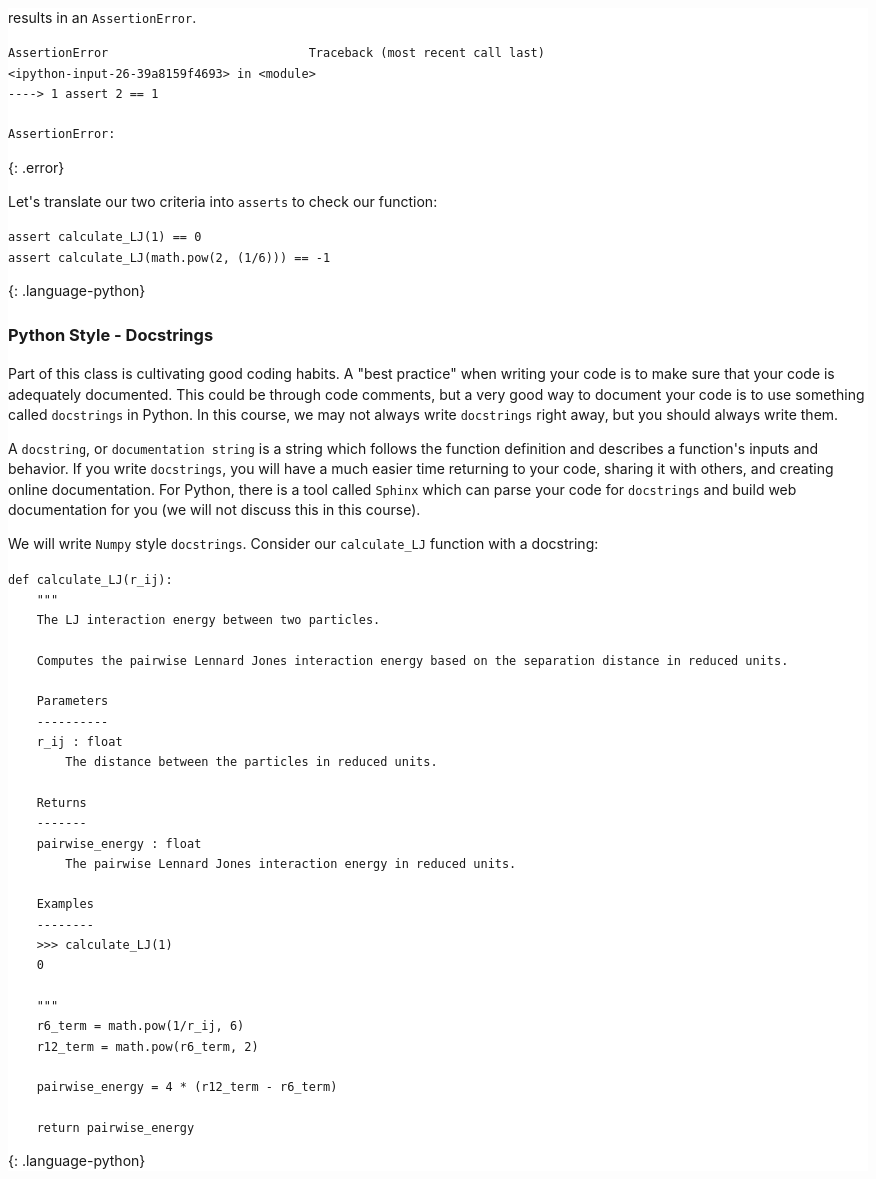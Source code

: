 results in an `AssertionError`.

~~~
AssertionError                            Traceback (most recent call last)
<ipython-input-26-39a8159f4693> in <module>
----> 1 assert 2 == 1

AssertionError:
~~~
{: .error}

Let's translate our two criteria into `asserts` to check our function:

~~~
assert calculate_LJ(1) == 0
assert calculate_LJ(math.pow(2, (1/6))) == -1
~~~
{: .language-python}

### Python Style - Docstrings

Part of this class is cultivating good coding habits. A "best practice" when writing your code is to make sure that your code is adequately documented. This could be through code comments, but a very good way to document your code is to use something called `docstrings` in Python. In this course, we may not always write `docstrings` right away, but you should always write them.

A `docstring`, or `documentation string` is a string which follows the function definition and describes a function's inputs and behavior. If you write `docstrings`, you will have a much easier time returning to your code, sharing it with others, and creating online documentation. For Python, there is a tool called `Sphinx` which can parse your code for `docstrings` and build web documentation for you (we will not discuss this in this course).

We will write `Numpy` style `docstrings`. Consider our `calculate_LJ` function with a docstring:

~~~
def calculate_LJ(r_ij):
    """
    The LJ interaction energy between two particles.

    Computes the pairwise Lennard Jones interaction energy based on the separation distance in reduced units.

    Parameters
    ----------
    r_ij : float
        The distance between the particles in reduced units.
    
    Returns
    -------
    pairwise_energy : float
        The pairwise Lennard Jones interaction energy in reduced units.

    Examples
    --------
    >>> calculate_LJ(1)
    0

    """
    r6_term = math.pow(1/r_ij, 6)
    r12_term = math.pow(r6_term, 2)
    
    pairwise_energy = 4 * (r12_term - r6_term)
    
    return pairwise_energy
~~~
{: .language-python}
